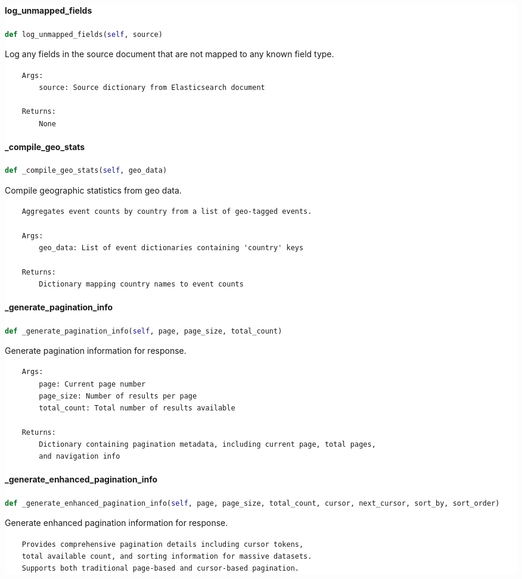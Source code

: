 #### log_unmapped_fields

```python
def log_unmapped_fields(self, source)
```

Log any fields in the source document that are not mapped to any known field type.

        Args:
            source: Source dictionary from Elasticsearch document

        Returns:
            None

#### _compile_geo_stats

```python
def _compile_geo_stats(self, geo_data)
```

Compile geographic statistics from geo data.

        Aggregates event counts by country from a list of geo-tagged events.

        Args:
            geo_data: List of event dictionaries containing 'country' keys

        Returns:
            Dictionary mapping country names to event counts

#### _generate_pagination_info

```python
def _generate_pagination_info(self, page, page_size, total_count)
```

Generate pagination information for response.

        Args:
            page: Current page number
            page_size: Number of results per page
            total_count: Total number of results available

        Returns:
            Dictionary containing pagination metadata, including current page, total pages,
            and navigation info

#### _generate_enhanced_pagination_info

```python
def _generate_enhanced_pagination_info(self, page, page_size, total_count, cursor, next_cursor, sort_by, sort_order)
```

Generate enhanced pagination information for response.

        Provides comprehensive pagination details including cursor tokens,
        total available count, and sorting information for massive datasets.
        Supports both traditional page-based and cursor-based pagination.
